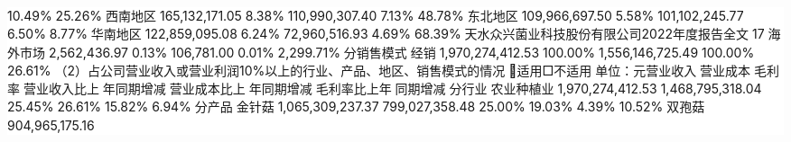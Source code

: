 10.49%
25.26%
西南地区
165,132,171.05
8.38%
110,990,307.40
7.13%
48.78%
东北地区
109,966,697.50
5.58%
101,102,245.77
6.50%
8.77%
华南地区
122,859,095.08
6.24%
72,960,516.93
4.69%
68.39%
天水众兴菌业科技股份有限公司2022年度报告全文
17
海外市场
2,562,436.97
0.13%
106,781.00
0.01%
2,299.71%
分销售模式
经销
1,970,274,412.53
100.00%
1,556,146,725.49
100.00%
26.61%
（2）占公司营业收入或营业利润10%以上的行业、产品、地区、销售模式的情况
适用□不适用
单位：元营业收入
营业成本
毛利率
营业收入比上
年同期增减
营业成本比上
年同期增减
毛利率比上年
同期增减
分行业
农业种植业
1,970,274,412.53
1,468,795,318.04
25.45%
26.61%
15.82%
6.94%
分产品
金针菇
1,065,309,237.37
799,027,358.48
25.00%
19.03%
4.39%
10.52%
双孢菇
904,965,175.16